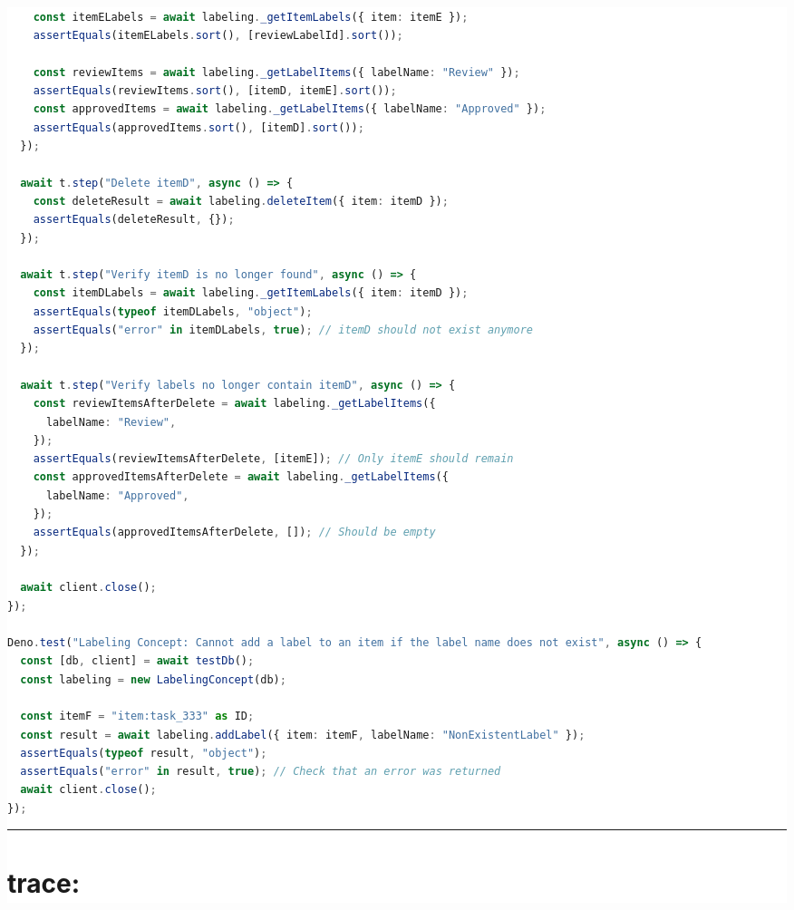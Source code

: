 ```typescript
    const itemELabels = await labeling._getItemLabels({ item: itemE });
    assertEquals(itemELabels.sort(), [reviewLabelId].sort());

    const reviewItems = await labeling._getLabelItems({ labelName: "Review" });
    assertEquals(reviewItems.sort(), [itemD, itemE].sort());
    const approvedItems = await labeling._getLabelItems({ labelName: "Approved" });
    assertEquals(approvedItems.sort(), [itemD].sort());
  });

  await t.step("Delete itemD", async () => {
    const deleteResult = await labeling.deleteItem({ item: itemD });
    assertEquals(deleteResult, {});
  });

  await t.step("Verify itemD is no longer found", async () => {
    const itemDLabels = await labeling._getItemLabels({ item: itemD });
    assertEquals(typeof itemDLabels, "object");
    assertEquals("error" in itemDLabels, true); // itemD should not exist anymore
  });

  await t.step("Verify labels no longer contain itemD", async () => {
    const reviewItemsAfterDelete = await labeling._getLabelItems({
      labelName: "Review",
    });
    assertEquals(reviewItemsAfterDelete, [itemE]); // Only itemE should remain
    const approvedItemsAfterDelete = await labeling._getLabelItems({
      labelName: "Approved",
    });
    assertEquals(approvedItemsAfterDelete, []); // Should be empty
  });

  await client.close();
});

Deno.test("Labeling Concept: Cannot add a label to an item if the label name does not exist", async () => {
  const [db, client] = await testDb();
  const labeling = new LabelingConcept(db);

  const itemF = "item:task_333" as ID;
  const result = await labeling.addLabel({ item: itemF, labelName: "NonExistentLabel" });
  assertEquals(typeof result, "object");
  assertEquals("error" in result, true); // Check that an error was returned
  await client.close();
});
```

---

# trace:
